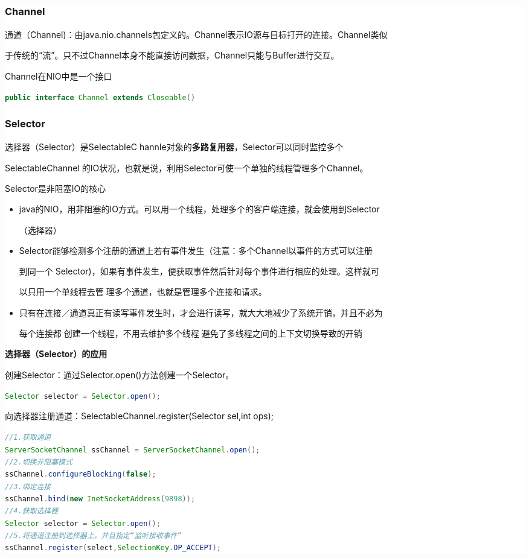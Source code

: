 


### Channel

通道（Channel)：由java.nio.channels包定义的。Channel表示IO源与目标打开的连接。Channel类似

于传统的“流”。只不过Channel本身不能直接访问数据，Channel只能与Buffer进行交互。



Channel在NIO中是一个接口

```java
public interface Channel extends Closeable()
```





### Selector

选择器（Selector）是SeIectabIeC hannIe对象的**多路复用器**，Selector可以同时监控多个

SelectableChannel 的IO状况，也就是说，利用Selector可使一个单独的线程管理多个Channel。

Selector是非阻塞IO的核心





- java的NIO，用非阻塞的IO方式。可以用一个线程，处理多个的客户端连接，就会使用到Selector

  （选择器）

- Selector能够检测多个注册的通道上若有事件发生（注意：多个Channel以事件的方式可以注册

  到同一个 Selector)，如果有事件发生，便获取事件然后针对每个事件进行相应的处理。这样就可

  以只用一个单线程去管 理多个通道，也就是管理多个连接和请求。

- 只有在连接／通道真正有读写事件发生时，才会进行读写，就大大地减少了系统开销，并且不必为

  每个连接都 创建一个线程，不用去维护多个线程 避免了多线程之间的上下文切换导致的开销



**选择器（Selector）的应用**

创建Selector：通过Selector.open()方法创建一个Selector。

```java
Selector selector = Selector.open();
```



向选择器注册通道：SelectableChannel.register(Selector sel,int ops);

```java
//1.获取通道
ServerSocketChannel ssChannel = ServerSocketChannel.open();
//2.切换非阻塞模式
ssChannel.configureBlocking(false);
//3.绑定连接
ssChannel.bind(new InetSocketAddress(9898));
//4.获取选择器
Selector selector = Selector.open();
//5.将通道注册到选择器上，并且指定“监听接收事件”
ssChannel.register(select,SelectionKey.OP_ACCEPT);
```

